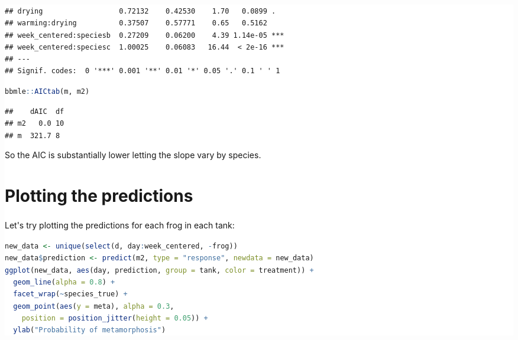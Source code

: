     ## drying                  0.72132    0.42530    1.70   0.0899 .  
    ## warming:drying          0.37507    0.57771    0.65   0.5162    
    ## week_centered:speciesb  0.27209    0.06200    4.39 1.14e-05 ***
    ## week_centered:speciesc  1.00025    0.06083   16.44  < 2e-16 ***
    ## ---
    ## Signif. codes:  0 '***' 0.001 '**' 0.01 '*' 0.05 '.' 0.1 ' ' 1

``` r
bbmle::AICtab(m, m2)
```

    ##    dAIC  df
    ## m2   0.0 10
    ## m  321.7 8

So the AIC is substantially lower letting the slope vary by species.

Plotting the predictions
========================

Let's try plotting the predictions for each frog in each tank:

``` r
new_data <- unique(select(d, day:week_centered, -frog))
new_data$prediction <- predict(m2, type = "response", newdata = new_data)
ggplot(new_data, aes(day, prediction, group = tank, color = treatment)) +
  geom_line(alpha = 0.8) +
  facet_wrap(~species_true) +
  geom_point(aes(y = meta), alpha = 0.3, 
    position = position_jitter(height = 0.05)) +
  ylab("Probability of metamorphosis")
```
